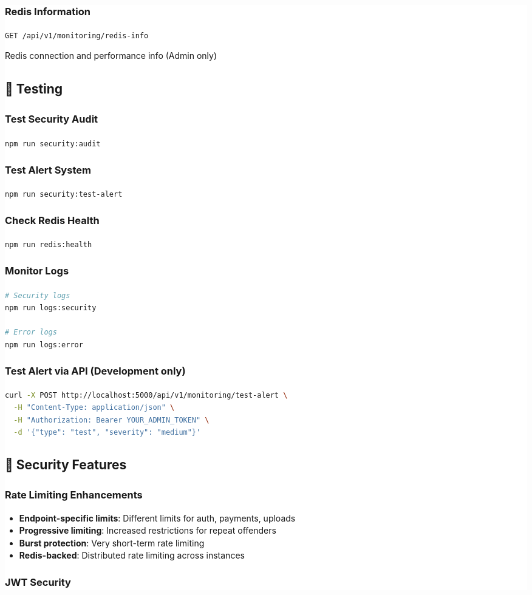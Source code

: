 ### Redis Information
```
GET /api/v1/monitoring/redis-info
```
Redis connection and performance info (Admin only)

## 🧪 Testing

### Test Security Audit
```bash
npm run security:audit
```

### Test Alert System
```bash
npm run security:test-alert
```

### Check Redis Health
```bash
npm run redis:health
```

### Monitor Logs
```bash
# Security logs
npm run logs:security

# Error logs
npm run logs:error
```

### Test Alert via API (Development only)
```bash
curl -X POST http://localhost:5000/api/v1/monitoring/test-alert \
  -H "Content-Type: application/json" \
  -H "Authorization: Bearer YOUR_ADMIN_TOKEN" \
  -d '{"type": "test", "severity": "medium"}'
```

## 🔐 Security Features

### Rate Limiting Enhancements

- **Endpoint-specific limits**: Different limits for auth, payments, uploads
- **Progressive limiting**: Increased restrictions for repeat offenders
- **Burst protection**: Very short-term rate limiting
- **Redis-backed**: Distributed rate limiting across instances

### JWT Security
